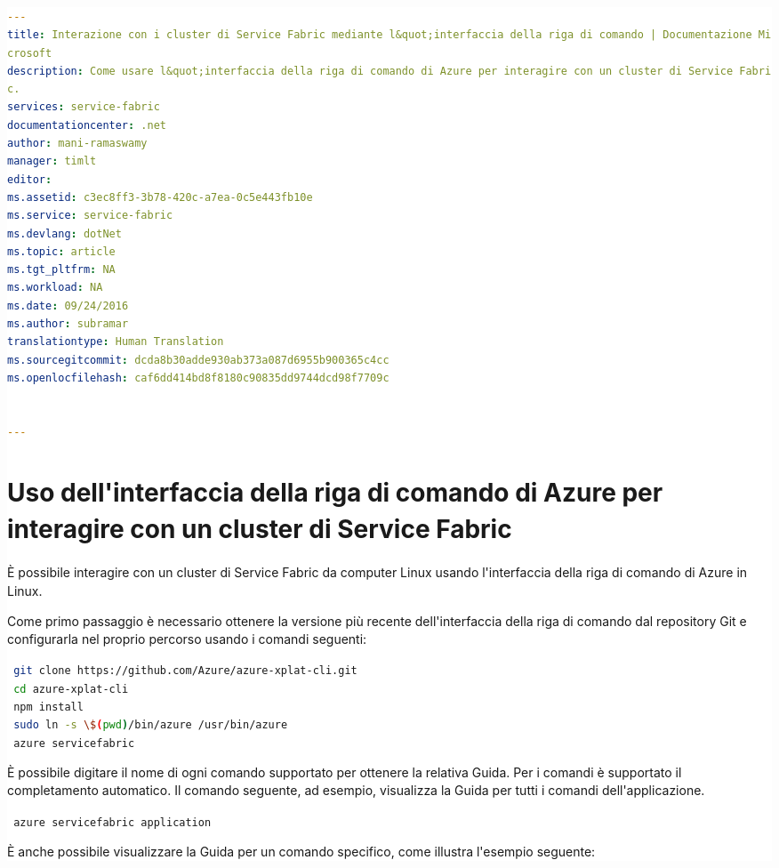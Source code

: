 ```yaml
---
title: Interazione con i cluster di Service Fabric mediante l&quot;interfaccia della riga di comando | Documentazione Microsoft
description: Come usare l&quot;interfaccia della riga di comando di Azure per interagire con un cluster di Service Fabric.
services: service-fabric
documentationcenter: .net
author: mani-ramaswamy
manager: timlt
editor: 
ms.assetid: c3ec8ff3-3b78-420c-a7ea-0c5e443fb10e
ms.service: service-fabric
ms.devlang: dotNet
ms.topic: article
ms.tgt_pltfrm: NA
ms.workload: NA
ms.date: 09/24/2016
ms.author: subramar
translationtype: Human Translation
ms.sourcegitcommit: dcda8b30adde930ab373a087d6955b900365c4cc
ms.openlocfilehash: caf6dd414bd8f8180c90835dd9744dcd98f7709c


---
```

# <a name="using-the-azure-cli-to-interact-with-a-service-fabric-cluster"></a>Uso dell'interfaccia della riga di comando di Azure per interagire con un cluster di Service Fabric
È possibile interagire con un cluster di Service Fabric da computer Linux usando l'interfaccia della riga di comando di Azure in Linux.

Come primo passaggio è necessario ottenere la versione più recente dell'interfaccia della riga di comando dal repository Git e configurarla nel proprio percorso usando i comandi seguenti:

```sh
 git clone https://github.com/Azure/azure-xplat-cli.git
 cd azure-xplat-cli
 npm install
 sudo ln -s \$(pwd)/bin/azure /usr/bin/azure
 azure servicefabric
```

È possibile digitare il nome di ogni comando supportato per ottenere la relativa Guida. Per i comandi è supportato il completamento automatico. Il comando seguente, ad esempio, visualizza la Guida per tutti i comandi dell'applicazione. 

```sh
 azure servicefabric application 
```

È anche possibile visualizzare la Guida per un comando specifico, come illustra l'esempio seguente:
